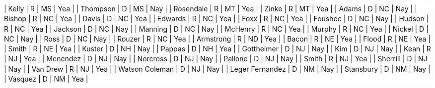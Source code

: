 | Kelly | R | MS | Yea |
| Thompson | D | MS | Nay |
| Rosendale | R | MT | Yea |
| Zinke | R | MT | Yea |
| Adams | D | NC | Nay |
| Bishop | R | NC | Yea |
| Davis | D | NC | Yea |
| Edwards | R | NC | Yea |
| Foxx | R | NC | Yea |
| Foushee | D | NC | Nay |
| Hudson | R | NC | Yea |
| Jackson | D | NC | Nay |
| Manning | D | NC | Nay |
| McHenry | R | NC | Yea |
| Murphy | R | NC | Yea |
| Nickel | D | NC | Nay |
| Ross | D | NC | Nay |
| Rouzer | R | NC | Yea |
| Armstrong | R | ND | Yea |
| Bacon | R | NE | Yea |
| Flood | R | NE | Yea |
| Smith | R | NE | Yea |
| Kuster | D | NH | Nay |
| Pappas | D | NH | Yea |
| Gottheimer | D | NJ | Nay |
| Kim | D | NJ | Nay |
| Kean | R | NJ | Yea |
| Menendez | D | NJ | Nay |
| Norcross | D | NJ | Nay |
| Pallone | D | NJ | Nay |
| Smith | R | NJ | Yea |
| Sherrill | D | NJ | Nay |
| Van Drew | R | NJ | Yea |
| Watson Coleman | D | NJ | Nay |
| Leger Fernandez | D | NM | Nay |
| Stansbury | D | NM | Nay |
| Vasquez | D | NM | Yea |